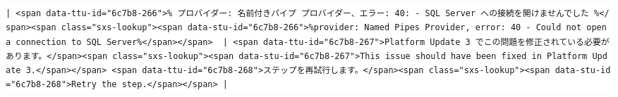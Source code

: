     | <span data-ttu-id="6c7b8-266">% プロバイダー: 名前付きパイプ プロバイダー、エラー: 40: - SQL Server への接続を開けませんでした %</span><span class="sxs-lookup"><span data-stu-id="6c7b8-266">%provider: Named Pipes Provider, error: 40 - Could not open a connection to SQL Server%</span></span>  | <span data-ttu-id="6c7b8-267">Platform Update 3 でこの問題を修正されている必要があります。</span><span class="sxs-lookup"><span data-stu-id="6c7b8-267">This issue should have been fixed in Platform Update 3.</span></span> <span data-ttu-id="6c7b8-268">ステップを再試行します。</span><span class="sxs-lookup"><span data-stu-id="6c7b8-268">Retry the step.</span></span> |
